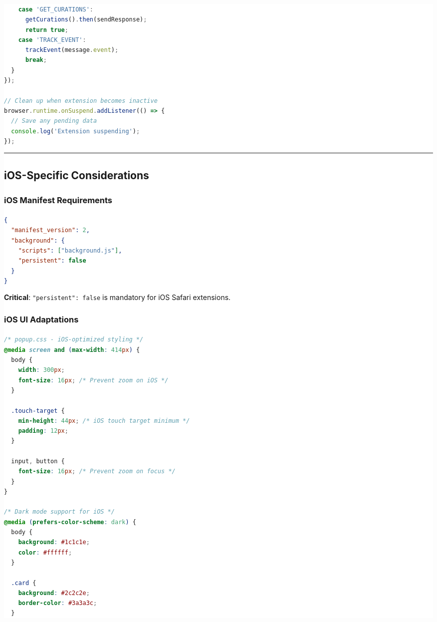 ```javascript
    case 'GET_CURATIONS': 
      getCurations().then(sendResponse);
      return true;
    case 'TRACK_EVENT':
      trackEvent(message.event);
      break;
  }
});

// Clean up when extension becomes inactive
browser.runtime.onSuspend.addListener(() => {
  // Save any pending data
  console.log('Extension suspending');
});
```

---

## iOS-Specific Considerations

### **iOS Manifest Requirements**
```json
{
  "manifest_version": 2,
  "background": {
    "scripts": ["background.js"],
    "persistent": false
  }
}
```

**Critical**: `"persistent": false` is mandatory for iOS Safari extensions.

### **iOS UI Adaptations**
```css
/* popup.css - iOS-optimized styling */
@media screen and (max-width: 414px) {
  body {
    width: 300px;
    font-size: 16px; /* Prevent zoom on iOS */
  }
  
  .touch-target {
    min-height: 44px; /* iOS touch target minimum */
    padding: 12px;
  }
  
  input, button {
    font-size: 16px; /* Prevent zoom on focus */
  }
}

/* Dark mode support for iOS */
@media (prefers-color-scheme: dark) {
  body {
    background: #1c1c1e;
    color: #ffffff;
  }
  
  .card {
    background: #2c2c2e;
    border-color: #3a3a3c;
  }
```